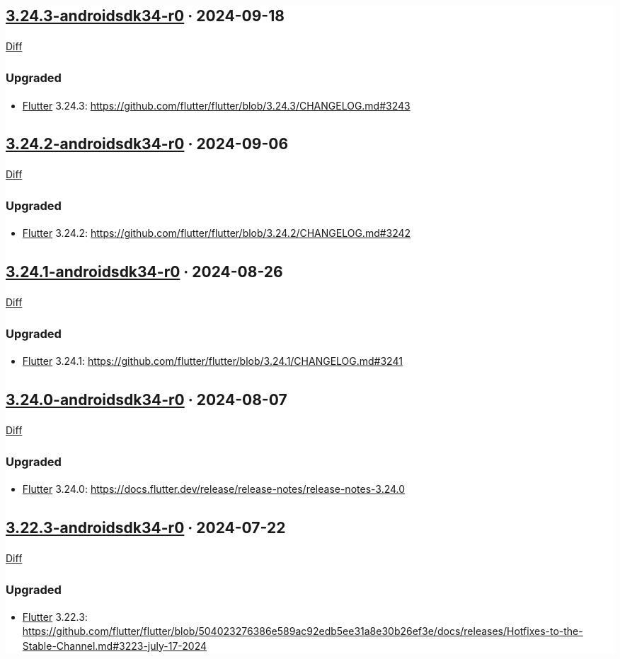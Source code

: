 


## [3.24.3-androidsdk34-r0] · 2024-09-18
[3.24.3-androidsdk34-r0]: /../../tree/3.24.3-androidsdk34-r0

[Diff](/../../compare/3.24.2-androidsdk34-r0...3.24.3-androidsdk34-r0)

### Upgraded

- [Flutter] 3.24.3: <https://github.com/flutter/flutter/blob/3.24.3/CHANGELOG.md#3243>




## [3.24.2-androidsdk34-r0] · 2024-09-06
[3.24.2-androidsdk34-r0]: /../../tree/3.24.2-androidsdk34-r0

[Diff](/../../compare/3.24.1-androidsdk34-r0...3.24.2-androidsdk34-r0)

### Upgraded

- [Flutter] 3.24.2: <https://github.com/flutter/flutter/blob/3.24.2/CHANGELOG.md#3242>




## [3.24.1-androidsdk34-r0] · 2024-08-26
[3.24.1-androidsdk34-r0]: /../../tree/3.24.1-androidsdk34-r0

[Diff](/../../compare/3.24.0-androidsdk34-r0...3.24.1-androidsdk34-r0)

### Upgraded

- [Flutter] 3.24.1: <https://github.com/flutter/flutter/blob/3.24.1/CHANGELOG.md#3241>




## [3.24.0-androidsdk34-r0] · 2024-08-07
[3.24.0-androidsdk34-r0]: /../../tree/3.24.0-androidsdk34-r0

[Diff](/../../compare/3.22.3-androidsdk34-r0...3.24.0-androidsdk34-r0)

### Upgraded

- [Flutter] 3.24.0: <https://docs.flutter.dev/release/release-notes/release-notes-3.24.0>




## [3.22.3-androidsdk34-r0] · 2024-07-22
[3.22.3-androidsdk34-r0]: /../../tree/3.22.3-androidsdk34-r0

[Diff](/../../compare/3.22.2-androidsdk34-r0...3.22.3-androidsdk34-r0)

### Upgraded

- [Flutter] 3.22.3: <https://github.com/flutter/flutter/blob/504023276386e589ac92edb5ee31a8e30b26ef3e/docs/releases/Hotfixes-to-the-Stable-Channel.md#3223-july-17-2024>





[3.32.7-androidsdk35-r0]: /../../tree/3.32.7-androidsdk35-r0
[3.32.6-androidsdk35-r0]: /../../tree/3.32.6-androidsdk35-r0
[3.32.5-androidsdk35-r0]: /../../tree/3.32.5-androidsdk35-r0
[3.32.4-androidsdk35-r0]: /../../tree/3.32.4-androidsdk35-r0
[3.32.3-androidsdk35-r0]: /../../tree/3.32.3-androidsdk35-r0
[3.32.2-androidsdk35-r0]: /../../tree/3.32.2-androidsdk35-r0
[3.32.1-androidsdk35-r0]: /../../tree/3.32.1-androidsdk35-r0
[3.32.0-androidsdk35-r0]: /../../tree/3.32.0-androidsdk35-r0
[#20]: /../../issues/20
[#21]: /../../pull/21
[3.29.3-androidsdk35-r0]: /../../tree/3.29.3-androidsdk35-r0
[3.29.2-androidsdk35-r0]: /../../tree/3.29.2-androidsdk35-r0
[3.29.1-androidsdk35-r0]: /../../tree/3.29.1-androidsdk35-r0
[3.29.0-androidsdk35-r0]: /../../tree/3.29.0-androidsdk35-r0
[3.29.0-androidsdk34-r0]: /../../tree/3.29.0-androidsdk34-r0
[3.27.4-androidsdk34-r0]: /../../tree/3.27.4-androidsdk34-r0
[3.27.3-androidsdk34-r0]: /../../tree/3.27.3-androidsdk34-r0
[3.27.2-androidsdk34-r0]: /../../tree/3.27.2-androidsdk34-r0
[cirruslabs/docker-images-android#71]: https://github.com/cirruslabs/docker-images-android/pull/71
[3.27.1-androidsdk34-r0]: /../../tree/3.27.1-androidsdk34-r0
[3.27.0-androidsdk34-r0]: /../../tree/3.27.0-androidsdk34-r0
[3.24.5-androidsdk34-r0]: /../../tree/3.24.5-androidsdk34-r0
[3.24.4-androidsdk34-r0]: /../../tree/3.24.4-androidsdk34-r0
[3.22.2-androidsdk34-r0]: /../../tree/3.22.2-androidsdk34-r0
[3.22.1-androidsdk34-r0]: /../../tree/3.22.1-androidsdk34-r0
[3.22.0-androidsdk34-r0]: /../../tree/3.22.0-androidsdk34-r0
[3.19.6-androidsdk34-r0]: /../../tree/3.19.6-androidsdk34-r0
[3.19.5-androidsdk34-r0]: /../../tree/3.19.5-androidsdk34-r0
[3.19.4-androidsdk34-r0]: /../../tree/3.19.4-androidsdk34-r0
[3.19.3-androidsdk34-r0]: /../../tree/3.19.3-androidsdk34-r0
[3.19.2-androidsdk34-r0]: /../../tree/3.19.2-androidsdk34-r0
[3.19.1-androidsdk34-r0]: /../../tree/3.19.1-androidsdk34-r0
[3.19.0-androidsdk34-r0]: /../../tree/3.19.0-androidsdk34-r0
[3.16.9-androidsdk34-r0]: /../../tree/3.16.9-androidsdk34-r0
[3.16.9-androidsdk33-r0]: /../../tree/3.16.9-androidsdk33-r0
[3.16.8-androidsdk33-r0]: /../../tree/3.16.8-androidsdk33-r0
[3.16.7-androidsdk33-r0]: /../../tree/3.16.7-androidsdk33-r0
[3.16.6-androidsdk33-r0]: /../../tree/3.16.6-androidsdk33-r0
[3.16.5-androidsdk33-r0]: /../../tree/3.16.5-androidsdk33-r0
[3.16.4-androidsdk33-r0]: /../../tree/3.16.4-androidsdk33-r0
[3.16.3-androidsdk33-r0]: /../../tree/3.16.3-androidsdk33-r0
[3.16.2-androidsdk33-r0]: /../../tree/3.16.2-androidsdk33-r0
[3.16.1-androidsdk33-r0]: /../../tree/3.16.1-androidsdk33-r0
[3.16.0-androidsdk33-r0]: /../../tree/3.16.0-androidsdk33-r0
[3.13.9-androidsdk33-r0]: /../../tree/3.13.9-androidsdk33-r0
[3.13.8-androidsdk33-r0]: /../../tree/3.13.8-androidsdk33-r0
[3.13.7-androidsdk33-r0]: /../../tree/3.13.7-androidsdk33-r0
[3.13.6-androidsdk33-r0]: /../../tree/3.13.6-androidsdk33-r0
[3.13.5-androidsdk33-r0]: /../../tree/3.13.5-androidsdk33-r0
[3.13.4-androidsdk33-r0]: /../../tree/3.13.4-androidsdk33-r0
[3.13.3-androidsdk33-r0]: /../../tree/3.13.3-androidsdk33-r0
[3.13.2-androidsdk33-r0]: /../../tree/3.13.2-androidsdk33-r0
[3.13.1-androidsdk33-r0]: /../../tree/3.13.1-androidsdk33-r0
[3.13.0-androidsdk33-r0]: /../../tree/3.13.0-androidsdk33-r0
[3.10.6-androidsdk33-r0]: /../../tree/3.10.6-androidsdk33-r0
[cirruslabs/docker-images-android#54]: https://github.com/cirruslabs/docker-images-android/pull/54
[3.10.5-androidsdk33-r0]: /../../tree/3.10.5-androidsdk33-r0
[3.10.4-androidsdk33-r0]: /../../tree/3.10.4-androidsdk33-r0
[3.10.3-androidsdk33-r0]: /../../tree/3.10.3-androidsdk33-r0
[3.10.2-androidsdk33-r0]: /../../tree/3.10.2-androidsdk33-r0
[3.10.1-androidsdk33-r0]: /../../tree/3.10.1-androidsdk33-r0
[3.10.0-androidsdk33-r0]: /../../tree/3.10.0-androidsdk33-r0
[3.7.12-androidsdk33-r0]: /../../tree/3.7.12-androidsdk33-r0
[3.7.11-androidsdk33-r0]: /../../tree/3.7.11-androidsdk33-r0
[3.7.10-androidsdk33-r0]: /../../tree/3.7.10-androidsdk33-r0
[3.7.9-androidsdk33-r0]: /../../tree/3.7.9-androidsdk33-r0
[3.7.8-androidsdk33-r0]: /../../tree/3.7.8-androidsdk33-r0
[3.7.7-androidsdk33-r1]: /../../tree/3.7.7-androidsdk33-r1
[3.7.7-androidsdk33-r0]: /../../tree/3.7.7-androidsdk33-r0
[3.7.6-androidsdk33-r0]: /../../tree/3.7.6-androidsdk33-r0
[3.7.5-androidsdk33-r0]: /../../tree/3.7.5-androidsdk33-r0
[3.7.4-androidsdk33-r0]: /../../tree/3.7.4-androidsdk33-r0
[3.7.3-androidsdk33-r0]: /../../tree/3.7.3-androidsdk33-r0
[3.7.2-androidsdk33-r0]: /../../tree/3.7.2-androidsdk33-r0
[3.7.1-androidsdk33-r0]: /../../tree/3.7.1-androidsdk33-r0
[3.7.0-androidsdk33-r0]: /../../tree/3.7.0-androidsdk33-r0
[3.3.10-androidsdk33-r0]: /../../tree/3.3.10-androidsdk33-r0
[3.3.10-androidsdk30-r0]: /../../tree/3.3.10-androidsdk30-r0
[3.3.9-androidsdk30-r0]: /../../tree/3.3.9-androidsdk30-r0
[3.3.8-androidsdk30-r0]: /../../tree/3.3.8-androidsdk30-r0
[3.3.7-androidsdk30-r0]: /../../tree/3.3.7-androidsdk30-r0
[3.3.6-androidsdk30-r0]: /../../tree/3.3.6-androidsdk30-r0
[3.3.5-androidsdk30-r0]: /../../tree/3.3.5-androidsdk30-r0
[3.3.4-androidsdk30-r0]: /../../tree/3.3.4-androidsdk30-r0
[3.3.3-androidsdk30-r0]: /../../tree/3.3.3-androidsdk30-r0
[3.3.2-androidsdk30-r0]: /../../tree/3.3.2-androidsdk30-r0
[3.3.1-androidsdk30-r0]: /../../tree/3.3.1-androidsdk30-r0
[3.3.0-androidsdk30-r0]: /../../tree/3.3.0-androidsdk30-r0
[3.0.5-androidsdk30-r0]: /../../tree/3.0.5-androidsdk30-r0
[3.0.4-androidsdk30-r0]: /../../tree/3.0.4-androidsdk30-r0
[3.0.3-androidsdk30-r0]: /../../tree/3.0.3-androidsdk30-r0
[3.0.2-androidsdk30-r0]: /../../tree/3.0.2-androidsdk30-r0
[3.0.1-androidsdk30-r0]: /../../tree/3.0.1-androidsdk30-r0
[3.0.0-androidsdk30-r0]: /../../tree/3.0.0-androidsdk30-r0
[2.10.5-androidsdk30-r0]: /../../tree/2.10.5-androidsdk30-r0
[2.10.4-androidsdk30-r0]: /../../tree/2.10.4-androidsdk30-r0
[2.10.3-androidsdk30-r0]: /../../tree/2.10.3-androidsdk30-r0
[2.10.2-androidsdk30-r0]: /../../tree/2.10.2-androidsdk30-r0
[2.10.1-androidsdk30-r0]: /../../tree/2.10.1-androidsdk30-r0
[2.10.0-androidsdk30-r0]: /../../tree/2.10.0-androidsdk30-r0
[2.8.1-androidsdk30-r0]: /../../tree/2.8.1-androidsdk30-r0
[2.8.0-androidsdk30-r0]: /../../tree/2.8.0-androidsdk30-r0
[2.5.3-androidsdk30-r0]: /../../tree/2.5.3-androidsdk30-r0
[2.5.3-r0]: /../../tree/2.5.3-r0
[Android SDK]: https://developer.android.com/studio
[Flutter]: https://flutter.dev
[Gradle]: https://gradle.org
[OpenJDK]: https://openjdk.org
[Semantic Versioning 2.0.0]: https://semver.org